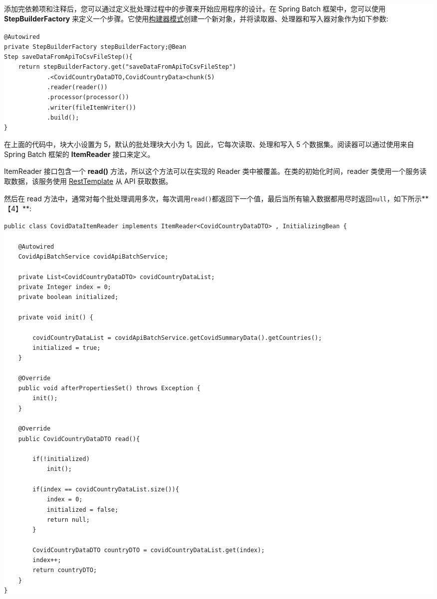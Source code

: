 添加完依赖项和注释后，您可以通过定义批处理过程中的步骤来开始应用程序的设计。在 Spring Batch 框架中，您可以使用 **StepBuilderFactory** 来定义一个步骤。它使用[构建器模式](http://javarevisited.blogspot.sg/2012/06/builder-design-pattern-in-java-example.html)创建一个新对象，并将读取器、处理器和写入器对象作为如下参数:

```
@Autowired
private StepBuilderFactory stepBuilderFactory;@Bean
Step saveDataFromApiToCsvFileStep(){
    return stepBuilderFactory.get("saveDataFromApiToCsvFileStep")
            .<CovidCountryDataDTO,CovidCountryData>chunk(5)
            .reader(reader())
            .processor(processor())
            .writer(fileItemWriter())
            .build();
}
```

在上面的代码中，块大小设置为 5，默认的批处理块大小为 1。因此，它每次读取、处理和写入 5 个数据集。阅读器可以通过使用来自 Spring Batch 框架的 **ItemReader** 接口来定义。

ItemReader 接口包含一个 **read()** 方法，所以这个方法可以在实现的 Reader 类中被覆盖。在类的初始化时间，reader 类使用一个服务读取数据，该服务使用 [RestTemplate](https://javarevisited.blogspot.com/2017/02/how-to-consume-json-from-restful-web-services-Spring-RESTTemplate-Example.html) 从 API 获取数据。

然后在 read 方法中，通常对每个批处理调用多次，每次调用`read()`都返回下一个值，最后当所有输入数据都用尽时返回`null`，如下所示**【4】**:

```
public class CovidDataItemReader implements ItemReader<CovidCountryDataDTO> , InitializingBean {

    @Autowired
    CovidApiBatchService covidApiBatchService;

    private List<CovidCountryDataDTO> covidCountryDataList;
    private Integer index = 0;
    private boolean initialized;

    private void init() {

        covidCountryDataList = covidApiBatchService.getCovidSummaryData().getCountries();
        initialized = true;
    }

    @Override
    public void afterPropertiesSet() throws Exception {
        init();
    }

    @Override
    public CovidCountryDataDTO read(){

        if(!initialized)
            init();

        if(index == covidCountryDataList.size()){
            index = 0;
            initialized = false;
            return null;
        }

        CovidCountryDataDTO countryDTO = covidCountryDataList.get(index);
        index++;
        return countryDTO;
    }
}
```
